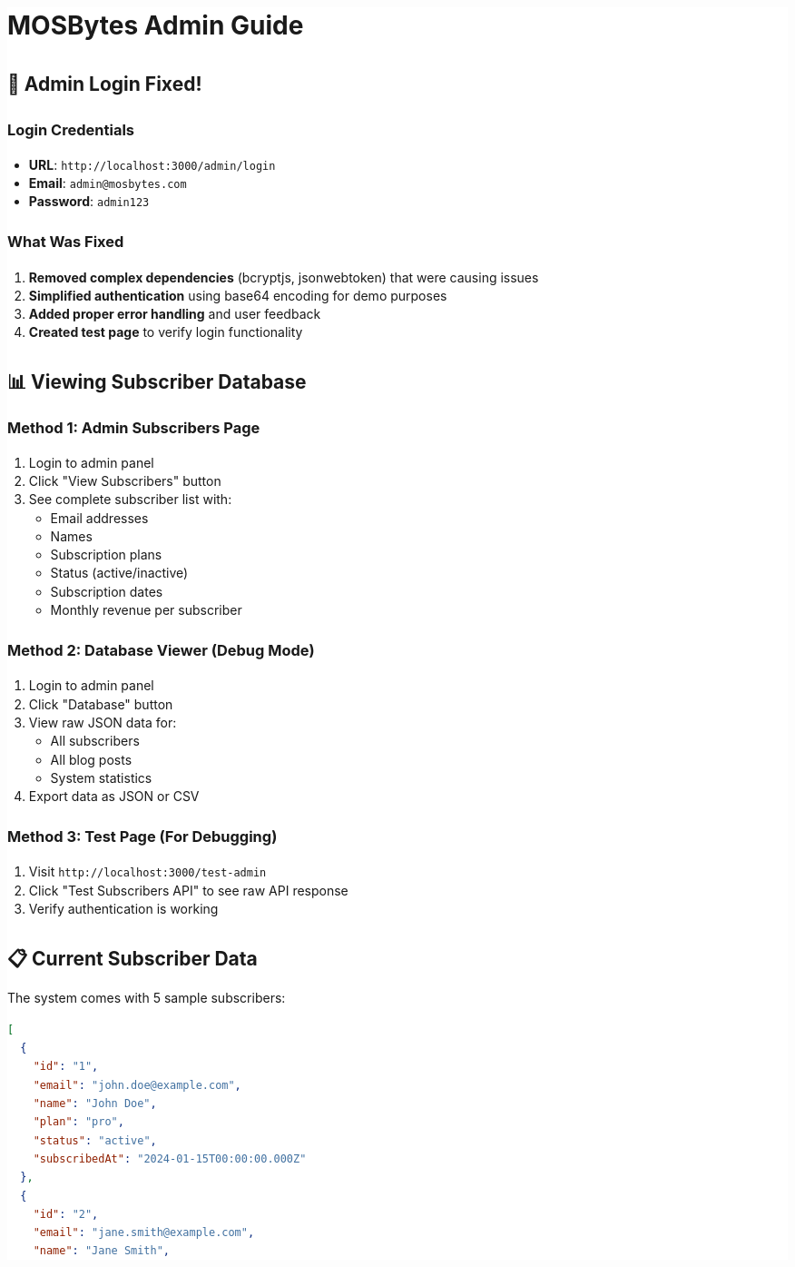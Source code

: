 # MOSBytes Admin Guide

## 🔐 Admin Login Fixed!

### Login Credentials
- **URL**: `http://localhost:3000/admin/login`
- **Email**: `admin@mosbytes.com`
- **Password**: `admin123`

### What Was Fixed
1. **Removed complex dependencies** (bcryptjs, jsonwebtoken) that were causing issues
2. **Simplified authentication** using base64 encoding for demo purposes
3. **Added proper error handling** and user feedback
4. **Created test page** to verify login functionality

## 📊 Viewing Subscriber Database

### Method 1: Admin Subscribers Page
1. Login to admin panel
2. Click "View Subscribers" button
3. See complete subscriber list with:
   - Email addresses
   - Names
   - Subscription plans
   - Status (active/inactive)
   - Subscription dates
   - Monthly revenue per subscriber

### Method 2: Database Viewer (Debug Mode)
1. Login to admin panel
2. Click "Database" button
3. View raw JSON data for:
   - All subscribers
   - All blog posts
   - System statistics
4. Export data as JSON or CSV

### Method 3: Test Page (For Debugging)
1. Visit `http://localhost:3000/test-admin`
2. Click "Test Subscribers API" to see raw API response
3. Verify authentication is working

## 📋 Current Subscriber Data

The system comes with 5 sample subscribers:

```json
[
  {
    "id": "1",
    "email": "john.doe@example.com",
    "name": "John Doe",
    "plan": "pro",
    "status": "active",
    "subscribedAt": "2024-01-15T00:00:00.000Z"
  },
  {
    "id": "2",
    "email": "jane.smith@example.com",
    "name": "Jane Smith",
```